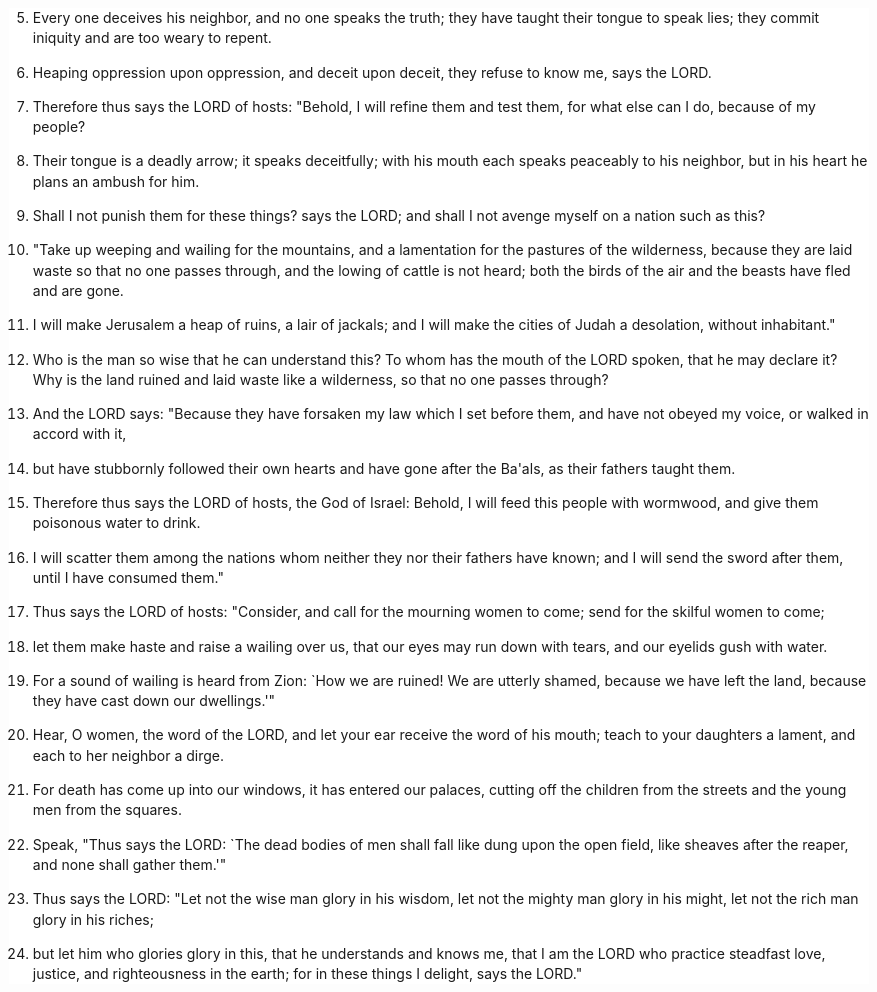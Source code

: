 5. Every one deceives his neighbor, and no one speaks the truth; they have taught their tongue to speak lies; they commit iniquity and are too weary to repent.

6. Heaping oppression upon oppression, and deceit upon deceit, they refuse to know me, says the LORD.

7. Therefore thus says the LORD of hosts: "Behold, I will refine them and test them, for what else can I do, because of my people?

8. Their tongue is a deadly arrow; it speaks deceitfully; with his mouth each speaks peaceably to his neighbor, but in his heart he plans an ambush for him.

9. Shall I not punish them for these things? says the LORD; and shall I not avenge myself on a nation such as this?

10. "Take up weeping and wailing for the mountains, and a lamentation for the pastures of the wilderness, because they are laid waste so that no one passes through, and the lowing of cattle is not heard; both the birds of the air and the beasts have fled and are gone.

11. I will make Jerusalem a heap of ruins, a lair of jackals; and I will make the cities of Judah a desolation, without inhabitant."

12. Who is the man so wise that he can understand this? To whom has the mouth of the LORD spoken, that he may declare it? Why is the land ruined and laid waste like a wilderness, so that no one passes through?

13. And the LORD says: "Because they have forsaken my law which I set before them, and have not obeyed my voice, or walked in accord with it,

14. but have stubbornly followed their own hearts and have gone after the Ba'als, as their fathers taught them.

15. Therefore thus says the LORD of hosts, the God of Israel: Behold, I will feed this people with wormwood, and give them poisonous water to drink.

16. I will scatter them among the nations whom neither they nor their fathers have known; and I will send the sword after them, until I have consumed them."

17. Thus says the LORD of hosts: "Consider, and call for the mourning women to come; send for the skilful women to come;

18. let them make haste and raise a wailing over us, that our eyes may run down with tears, and our eyelids gush with water.

19. For a sound of wailing is heard from Zion: `How we are ruined! We are utterly shamed, because we have left the land, because they have cast down our dwellings.'"

20. Hear, O women, the word of the LORD, and let your ear receive the word of his mouth; teach to your daughters a lament, and each to her neighbor a dirge.

21. For death has come up into our windows, it has entered our palaces, cutting off the children from the streets and the young men from the squares.

22. Speak, "Thus says the LORD: `The dead bodies of men shall fall like dung upon the open field, like sheaves after the reaper, and none shall gather them.'"

23. Thus says the LORD: "Let not the wise man glory in his wisdom, let not the mighty man glory in his might, let not the rich man glory in his riches;

24. but let him who glories glory in this, that he understands and knows me, that I am the LORD who practice steadfast love, justice, and righteousness in the earth; for in these things I delight, says the LORD."
